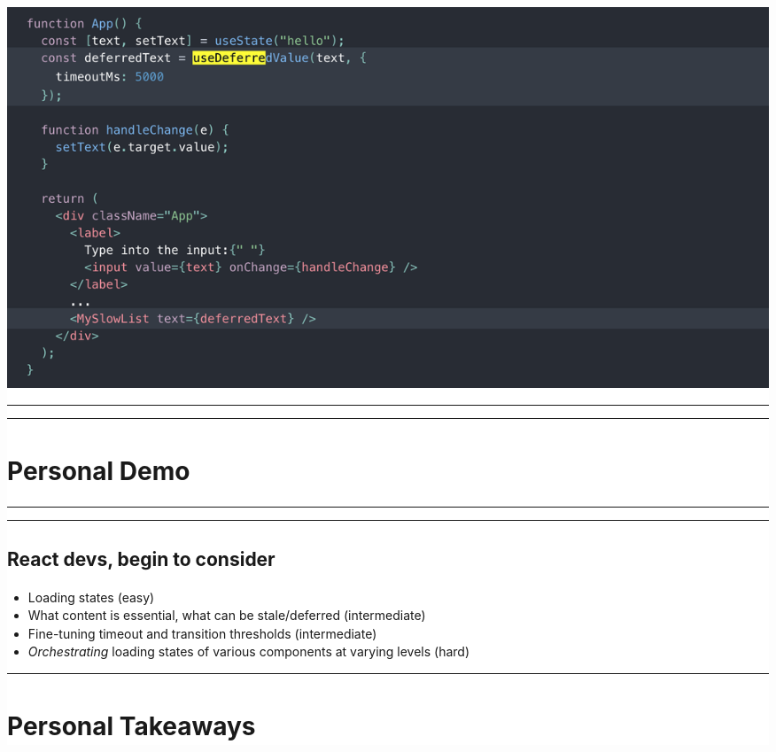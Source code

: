 ![inline fill](images/usedeferredvalue-after.png)



---

![fit loop](images/use-deferred-value-demo.mov)



---

# Personal Demo

---

![fit loop](images/jxyz-demo.mov)

---

## React devs, begin to consider

- Loading states (easy)
- What content is essential, what can be stale/deferred (intermediate)
- Fine-tuning timeout and transition thresholds (intermediate)
- _Orchestrating_ loading states of various components at varying levels (hard)

---

# Personal Takeaways
